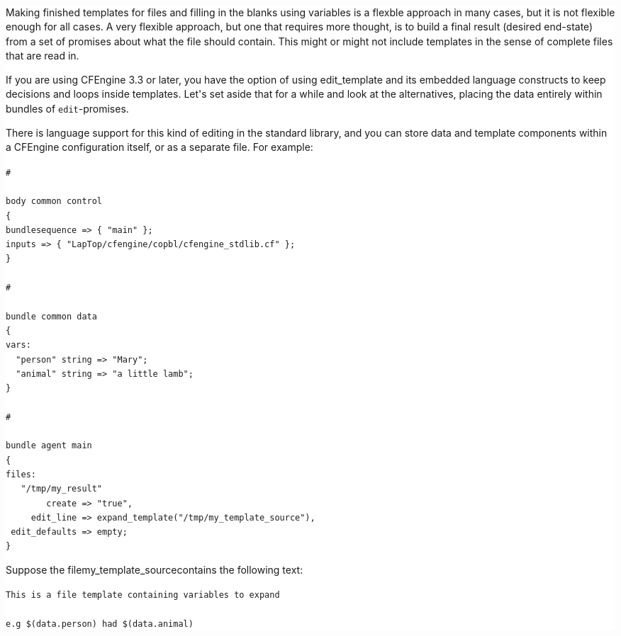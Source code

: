 
Making finished templates for files and filling in the blanks using variables is
a flexble approach in many cases, but it is not flexible enough for all cases. A
very flexible approach, but one that requires more thought, is to build a final
result (desired end-state) from a set of promises about what the file should
contain. This might or might not include templates in the sense of complete
files that are read in.

If you are using CFEngine 3.3 or later, you have the option of using
edit_template and its embedded language constructs to keep decisions and loops
inside templates. Let's set aside that for a while and look at the alternatives,
placing the data entirely within bundles of `edit`-promises.

There is language support for this kind of editing in the standard library, and
you can store data and template components within a CFEngine configuration
itself, or as a separate file. For example:

```cf3
#

body common control
{
bundlesequence => { "main" };
inputs => { "LapTop/cfengine/copbl/cfengine_stdlib.cf" };
}

#

bundle common data
{
vars:
  "person" string => "Mary";
  "animal" string => "a little lamb";
}

#

bundle agent main
{
files:
   "/tmp/my_result"
        create => "true",
     edit_line => expand_template("/tmp/my_template_source"),
 edit_defaults => empty;
}
```

Suppose the filemy_template_sourcecontains the following text:

```
This is a file template containing variables to expand

e.g $(data.person) had $(data.animal)
```
